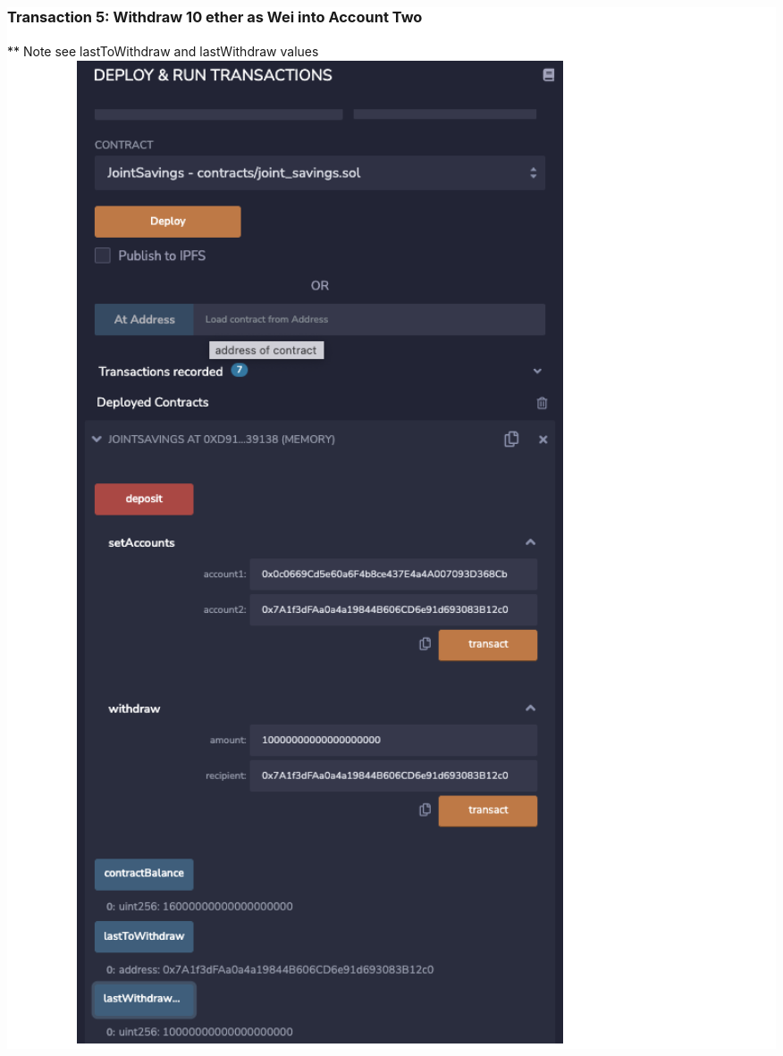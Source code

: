 
### Transaction 5: Withdraw 10 ether as Wei into Account Two
** Note see lastToWithdraw and lastWithdraw values
<img src="./Execution_Results/Withdraw10_Acct2.png" width="700">
